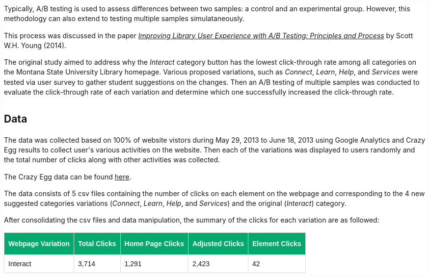 Typically, A/B testing is used to assess differences between two samples: a control and an experimental group. However, this methodology can also extend to testing multiple samples simulataneously.

This process was discussed in the paper *[Improving Library User Experience with A/B Testing: Principles and Process](https://quod.lib.umich.edu/w/weave/12535642.0001.101?view=text;rgn=main)* by Scott W.H. Young (2014). 

The original study aimed to address why the *Interact* category button has the lowest click-through rate among all categories on the Montana State University Library homepage.
Various proposed variations, such as *Connect*, *Learn*, *Help*, and *Services* were tested via user survey to gather student suggestions on the changes.
Then an A/B testing of multiple samples was conducted to evaluate the click-through rate of each variation and determine which one successfully increased the click-through rate.

## Data

The data was collected based on 100% of website vistors during May 29, 2013 to June 18, 2013 using Google Analytics and Crazy Egg results to collect user's various activities on the website.
Then each of the variations was displayed to users randomly and the total number of clicks along with other activities was collected.

The Crazy Egg data can be found [here](https://scholarworks.montana.edu/items/ac4aa35e-e5b6-4c60-b0c3-6a60ef0584f2).

The data consists of 5 csv files containing the number of clicks on each element on the webpage and corresponding to the 4 new suggested categories variations (*Connect*, *Learn*, *Help*, and *Services*) and the original (*Interact*) category.  

After consolidating the csv files and data manipulation, the summary of the clicks for each variation are as followed:

<style>
table {
  font-family: Arial, Helvetica, sans-serif;
  border-collapse: collapse;
  width: 100%;
}

td, th {
  border: 1px solid #ddd;
  padding: 8px;
  word-wrap: break-word;
}

th {
  padding-top: 12px;
  padding-bottom: 12px;
  text-align: left;
  background-color: #04AA6D;
  color: white;
}
</style>

<table>
  <tr>
    <th>Webpage Variation</th>
    <th>Total Clicks</th>
    <th>Home Page Clicks</th>
    <th>Adjusted Clicks</th>
    <th>Element Clicks</th>
  </tr>
  <tr>
    <td>Interact</td>
    <td>3,714</td>
    <td>1,291</td>
    <td>2,423</td>
    <td>42</td>